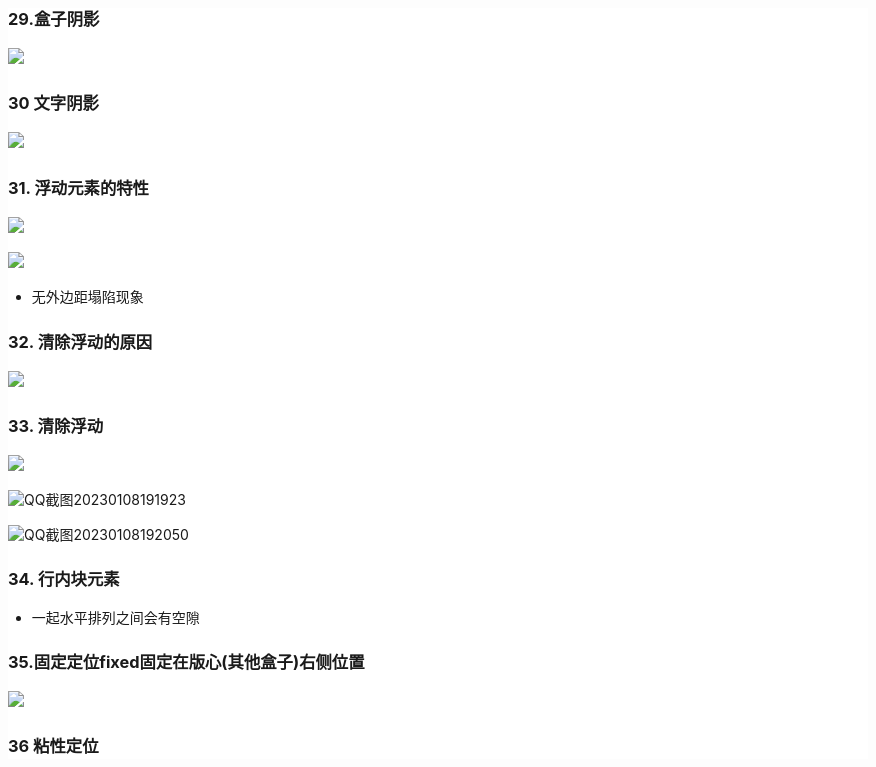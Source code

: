 

### 29.盒子阴影

![](https://img2023.cnblogs.com/blog/3089561/202302/3089561-20230202232131284-1771354919.png)



### 30 文字阴影

![](https://img2023.cnblogs.com/blog/3089561/202302/3089561-20230202232130408-1444755420.png)





### 31. 浮动元素的特性

![](https://img2023.cnblogs.com/blog/3089561/202302/3089561-20230202232129884-197178221.png)



![](https://img2023.cnblogs.com/blog/3089561/202302/3089561-20230202232128681-2031115335.png)

- 无外边距塌陷现象

### 32. 清除浮动的原因

![](https://img2023.cnblogs.com/blog/3089561/202302/3089561-20230202232127786-961864261.png)



### 33. 清除浮动

![](https://img2023.cnblogs.com/blog/3089561/202302/3089561-20230202232126416-1274670827.png)

![QQ截图20230108191923](https://img2023.cnblogs.com/blog/3089561/202302/3089561-20230202232125852-635129985.png)

![QQ截图20230108192050](https://img2023.cnblogs.com/blog/3089561/202302/3089561-20230202232125158-2050983427.png)



### 34. 行内块元素

- 一起水平排列之间会有空隙





### 35.固定定位fixed固定在版心(其他盒子)右侧位置

![](https://img2023.cnblogs.com/blog/3089561/202302/3089561-20230202232124359-677805483.png)



### 36 粘性定位
